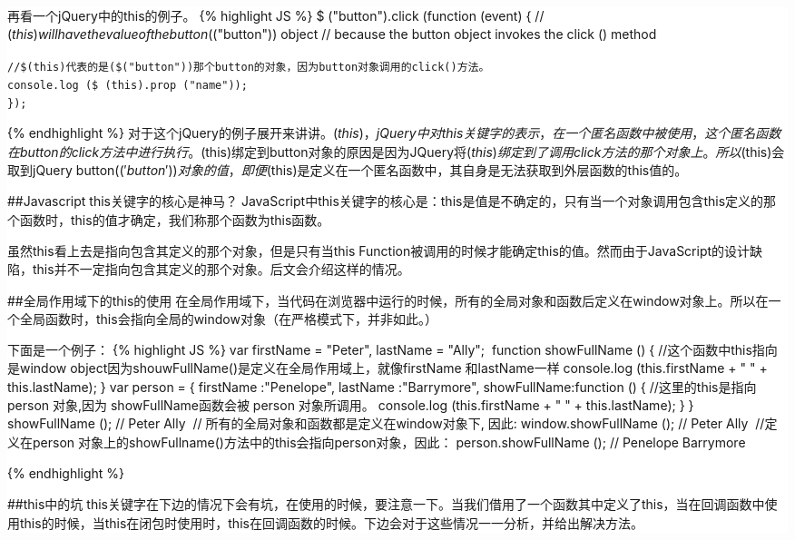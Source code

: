 再看一个jQuery中的this的例子。
{% highlight JS %}
  $ ("button").click (function (event) {
    // $(this) will have the value of the button ($("button")) object​
​// because the button object invokes the click () method​

	//$(this)代表的是($("button"))那个button的对象，因为button对象调用的click()方法。
    console.log ($ (this).prop ("name"));
    });
{% endhighlight %}
对于这个jQuery的例子展开来讲讲。$(this)，jQuery中对this关键字的表示，在一个匿名函数中被使用，这个匿名函数在button的click方法中进行执行。$(this)绑定到button对象的原因是因为JQuery将$(this)绑定到了调用click方法的那个对象上。所以$(this)会取到jQuery button($('button'))对象的值，即便$(this)是定义在一个匿名函数中，其自身是无法获取到外层函数的this值的。


##Javascript this关键字的核心是神马？
JavaScript中this关键字的核心是：this是值是不确定的，只有当一个对象调用包含this定义的那个函数时，this的值才确定，我们称那个函数为this函数。

虽然this看上去是指向包含其定义的那个对象，但是只有当this Function被调用的时候才能确定this的值。然而由于JavaScript的设计缺陷，this并不一定指向包含其定义的那个对象。后文会介绍这样的情况。

##全局作用域下的this的使用
在全局作用域下，当代码在浏览器中运行的时候，所有的全局对象和函数后定义在window对象上。所以在一个全局函数时，this会指向全局的window对象（在严格模式下，并非如此。）

下面是一个例子：
{% highlight JS %}
 var firstName = "Peter",
    lastName = "Ally";
​
    function showFullName () {
    //这个函数中this指向是window object因为shouwFullName()是定义在全局作用域上，就像firstName 和lastName一样
    console.log (this.firstName + " " + this.lastName);
    }
​
    var person = {
    firstName   :"Penelope",
    lastName    :"Barrymore",
    showFullName:function () {
    //这里的this是指向 person 对象,因为 showFullName函数会被 person 对象所调用。
    console.log (this.firstName + " " + this.lastName);
    }
    }
​
    showFullName (); // Peter Ally​
​
    // 所有的全局对象和函数都是定义在window对象下, 因此:​
    window.showFullName (); // Peter Ally​
​
    //定义在person 对象上的showFullname()方法中的this会指向person对象，因此：
    person.showFullName (); // Penelope Barrymore

{% endhighlight %}

##this中的坑
this关键字在下边的情况下会有坑，在使用的时候，要注意一下。当我们借用了一个函数其中定义了this，当在回调函数中使用this的时候，当this在闭包时使用时，this在回调函数的时候。下边会对于这些情况一一分析，并给出解决方法。
